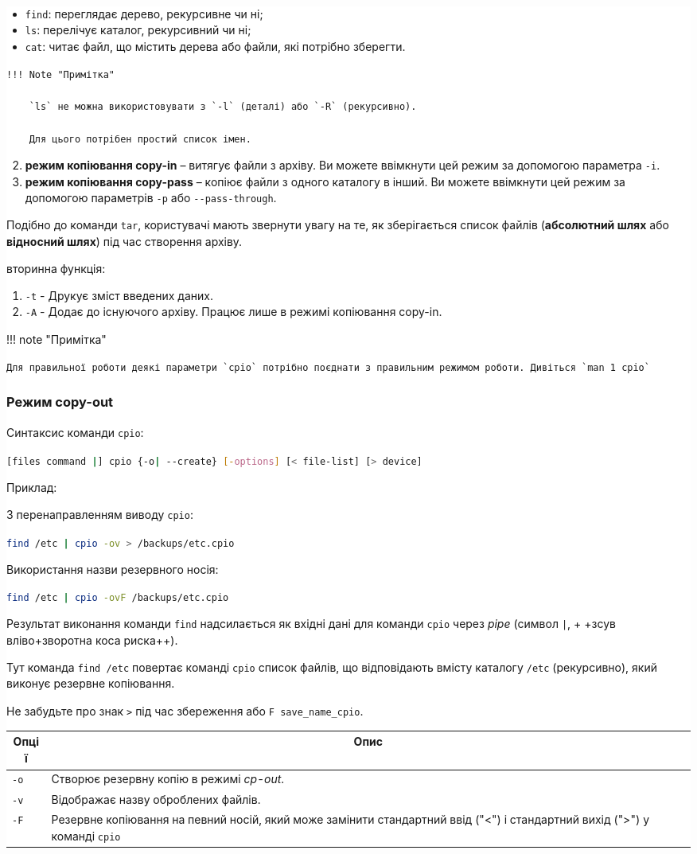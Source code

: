    * `find`: переглядає дерево, рекурсивне чи ні;
   * `ls`: перелічує каталог, рекурсивний чи ні;
   * `cat`: читає файл, що містить дерева або файли, які потрібно зберегти.

    !!! Note "Примітка"

        `ls` не можна використовувати з `-l` (деталі) або `-R` (рекурсивно).

        Для цього потрібен простий список імен.

2. **режим копіювання copy-in** – витягує файли з архіву. Ви можете ввімкнути цей режим за допомогою параметра `-i`.
3. **режим копіювання copy-pass** – копіює файли з одного каталогу в інший. Ви можете ввімкнути цей режим за допомогою параметрів `-p` або `--pass-through`.

Подібно до команди `tar`, користувачі мають звернути увагу на те, як зберігається список файлів (**абсолютний шлях** або **відносний шлях**) під час створення архіву.

вторинна функція:

1. `-t` - Друкує зміст введених даних.
2. `-A` - Додає до існуючого архіву. Працює лише в режимі копіювання copy-in.

!!! note "Примітка"

    Для правильної роботи деякі параметри `cpio` потрібно поєднати з правильним режимом роботи. Дивіться `man 1 cpio`

### Режим copy-out

Синтаксис команди `cpio`:

```bash
[files command |] cpio {-o| --create} [-options] [< file-list] [> device]
```

Приклад:

З перенаправленням виводу `cpio`:

```bash
find /etc | cpio -ov > /backups/etc.cpio
```

Використання назви резервного носія:

```bash
find /etc | cpio -ovF /backups/etc.cpio
```

Результат виконання команди `find` надсилається як вхідні дані для команди `cpio` через *pipe* (символ `|`, + +зсув вліво+зворотна коса риска++).

Тут команда `find /etc` повертає команді `cpio` список файлів, що відповідають вмісту каталогу `/etc` (рекурсивно), який виконує резервне копіювання.

Не забудьте про знак `>` під час збереження або `F save_name_cpio`.

| Опції | Опис                                                                                                                      |
| ----- | ------------------------------------------------------------------------------------------------------------------------- |
| `-o`  | Створює резервну копію в режимі _cp-out_.                                                                                 |
| `-v`  | Відображає назву оброблених файлів.                                                                                       |
| `-F`  | Резервне копіювання на певний носій, який може замінити стандартний ввід ("<") і стандартний вихід (">") у команді `cpio` |
